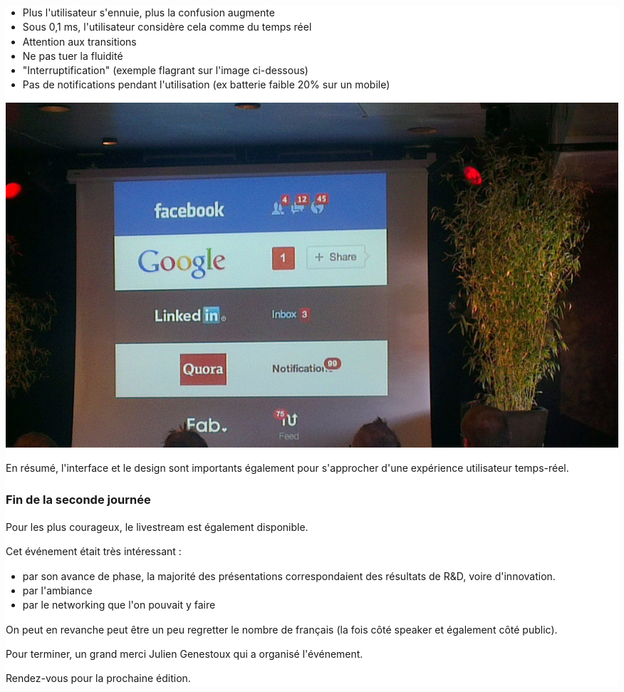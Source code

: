 - Plus l'utilisateur s'ennuie, plus la confusion augmente
- Sous 0,1 ms, l'utilisateur considère cela comme du temps réel
- Attention aux transitions
- Ne pas tuer la fluidité
- "Interruptification" (exemple flagrant sur l'image ci-dessous)
- Pas de notifications pendant l'utilisation (ex batterie faible 20% sur un mobile)



![CR Real Time Conférence Europe 2013 - Day 2](/images/posts/imgob/0-00-30-83-201304-ob_b2ee1c90b3554e2214b30ef5e4587667_imag0378.jpg)

En résumé, l'interface et le design sont importants également pour s'approcher d'une expérience utilisateur temps-réel.



### Fin de la seconde journée

Pour les plus courageux, le livestream est également disponible.


<iframe allowfullscreen="" frameborder="0" height="480" src="https://www.youtube.com/embed/iq9bSo-lEGs?wmode=transparent&feature=oembed" width="854"></iframe>

Cet événement était très intéressant :

- par son avance de phase, la majorité des présentations correspondaient des résultats de R&D, voire d'innovation.
- par l'ambiance
- par le networking que l'on pouvait y faire

On peut en revanche peut être un peu regretter le nombre de français (la fois côté speaker et également côté public).

Pour terminer, un grand merci Julien Genestoux qui a organisé l'événement.

Rendez-vous pour la prochaine édition.
